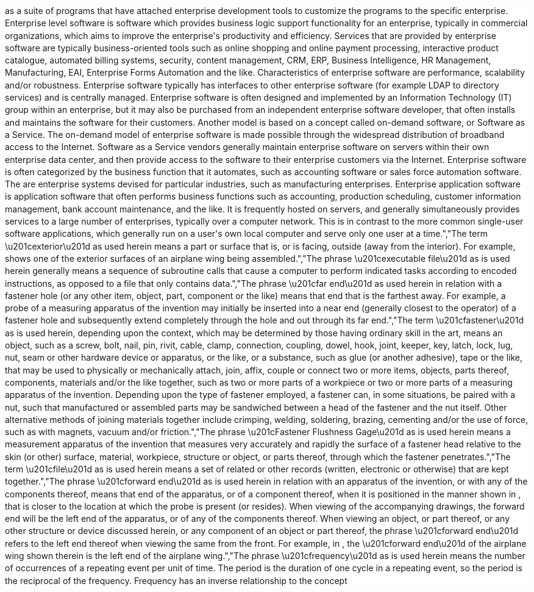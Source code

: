 as a suite of programs that have attached enterprise development tools to customize the programs to the specific enterprise. Enterprise level software is software which provides business logic support functionality for an enterprise, typically in commercial organizations, which aims to improve the enterprise's productivity and efficiency. Services that are provided by enterprise software are typically business-oriented tools such as online shopping and online payment processing, interactive product catalogue, automated billing systems, security, content management, CRM, ERP, Business Intelligence, HR Management, Manufacturing, EAI, Enterprise Forms Automation and the like. Characteristics of enterprise software are performance, scalability and\/or robustness. Enterprise software typically has interfaces to other enterprise software (for example LDAP to directory services) and is centrally managed. Enterprise software is often designed and implemented by an Information Technology (IT) group within an enterprise, but it may also be purchased from an independent enterprise software developer, that often installs and maintains the software for their customers. Another model is based on a concept called on-demand software, or Software as a Service. The on-demand model of enterprise software is made possible through the widespread distribution of broadband access to the Internet. Software as a Service vendors generally maintain enterprise software on servers within their own enterprise data center, and then provide access to the software to their enterprise customers via the Internet. Enterprise software is often categorized by the business function that it automates, such as accounting software or sales force automation software. The are enterprise systems devised for particular industries, such as manufacturing enterprises. Enterprise application software is application software that often performs business functions such as accounting, production scheduling, customer information management, bank account maintenance, and the like. It is frequently hosted on servers, and generally simultaneously provides services to a large number of enterprises, typically over a computer network. This is in contrast to the more common single-user software applications, which generally run on a user's own local computer and serve only one user at a time.","The term \u201cexterior\u201d as used herein means a part or surface that is, or is facing, outside (away from the interior). For example,  shows one of the exterior surfaces of an airplane wing being assembled.","The phrase \u201cexecutable file\u201d as is used herein generally means a sequence of subroutine calls that cause a computer to perform indicated tasks according to encoded instructions, as opposed to a file that only contains data.","The phrase \u201cfar end\u201d as used herein in relation with a fastener hole (or any other item, object, part, component or the like) means that end that is the farthest away. For example, a probe of a measuring apparatus of the invention may initially be inserted into a near end (generally closest to the operator) of a fastener hole and subsequently extend completely through the hole and out through its far end.","The term \u201cfastener\u201d as is used herein, depending upon the context, which may be determined by those having ordinary skill in the art, means an object, such as a screw, bolt, nail, pin, rivit, cable, clamp, connection, coupling, dowel, hook, joint, keeper, key, latch, lock, lug, nut, seam or other hardware device or apparatus, or the like, or a substance, such as glue (or another adhesive), tape or the like, that may be used to physically or mechanically attach, join, affix, couple or connect two or more items, objects, parts thereof, components, materials and\/or the like together, such as two or more parts of a workpiece or two or more parts of a measuring apparatus of the invention. Depending upon the type of fastener employed, a fastener can, in some situations, be paired with a nut, such that manufactured or assembled parts may be sandwiched between a head of the fastener and the nut itself. Other alternative methods of joining materials together include crimping, welding, soldering, brazing, cementing and\/or the use of force, such as with magnets, vacuum and\/or friction.","The phrase \u201cFastener Flushness Gage\u201d as is used herein means a measurement apparatus of the invention that measures very accurately and rapidly the surface of a fastener head relative to the skin (or other) surface, material, workpiece, structure or object, or parts thereof, through which the fastener penetrates.","The term \u201cfile\u201d as is used herein means a set of related or other records (written, electronic or otherwise) that are kept together.","The phrase \u201cforward end\u201d as is used herein in relation with an apparatus of the invention, or with any of the components thereof, means that end of the apparatus, or of a component thereof, when it is positioned in the manner shown in , that is closer to the location at which the probe is present (or resides). When viewing  of the accompanying drawings, the forward end will be the left end of the apparatus, or of any of the components thereof. When viewing an object, or part thereof, or any other structure or device discussed herein, or any component of an object or part thereof, the phrase \u201cforward end\u201d refers to the left end thereof when viewing the same from the front. For example, in , the \u201cforward end\u201d of the airplane wing shown therein is the left end of the airplane wing.","The phrase \u201cfrequency\u201d as is used herein means the number of occurrences of a repeating event per unit of time. The period is the duration of one cycle in a repeating event, so the period is the reciprocal of the frequency. Frequency has an inverse relationship to the concept